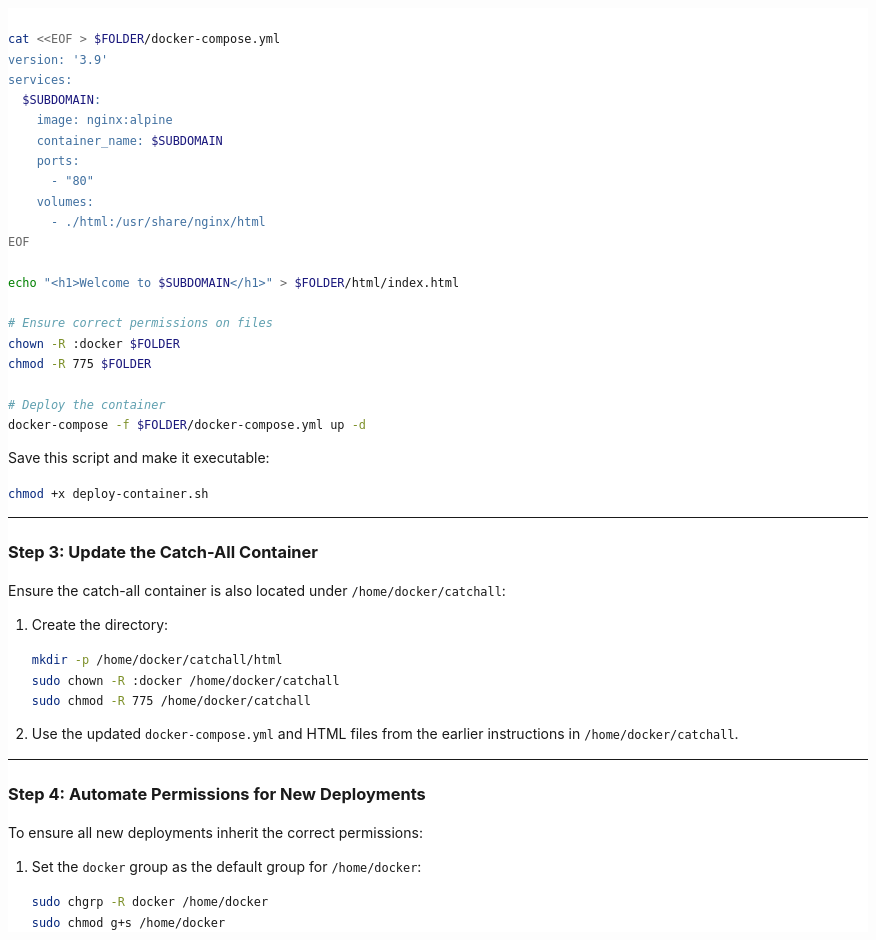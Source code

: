 ```bash

cat <<EOF > $FOLDER/docker-compose.yml
version: '3.9'
services:
  $SUBDOMAIN:
    image: nginx:alpine
    container_name: $SUBDOMAIN
    ports:
      - "80"
    volumes:
      - ./html:/usr/share/nginx/html
EOF

echo "<h1>Welcome to $SUBDOMAIN</h1>" > $FOLDER/html/index.html

# Ensure correct permissions on files
chown -R :docker $FOLDER
chmod -R 775 $FOLDER

# Deploy the container
docker-compose -f $FOLDER/docker-compose.yml up -d
```

Save this script and make it executable:

```bash
chmod +x deploy-container.sh
```

---

### Step 3: Update the Catch-All Container

Ensure the catch-all container is also located under `/home/docker/catchall`:

1. Create the directory:

   ```bash
   mkdir -p /home/docker/catchall/html
   sudo chown -R :docker /home/docker/catchall
   sudo chmod -R 775 /home/docker/catchall
   ```

2. Use the updated `docker-compose.yml` and HTML files from the earlier instructions in `/home/docker/catchall`.

---

### Step 4: Automate Permissions for New Deployments

To ensure all new deployments inherit the correct permissions:

1. Set the `docker` group as the default group for `/home/docker`:

   ```bash
   sudo chgrp -R docker /home/docker
   sudo chmod g+s /home/docker
   ```
